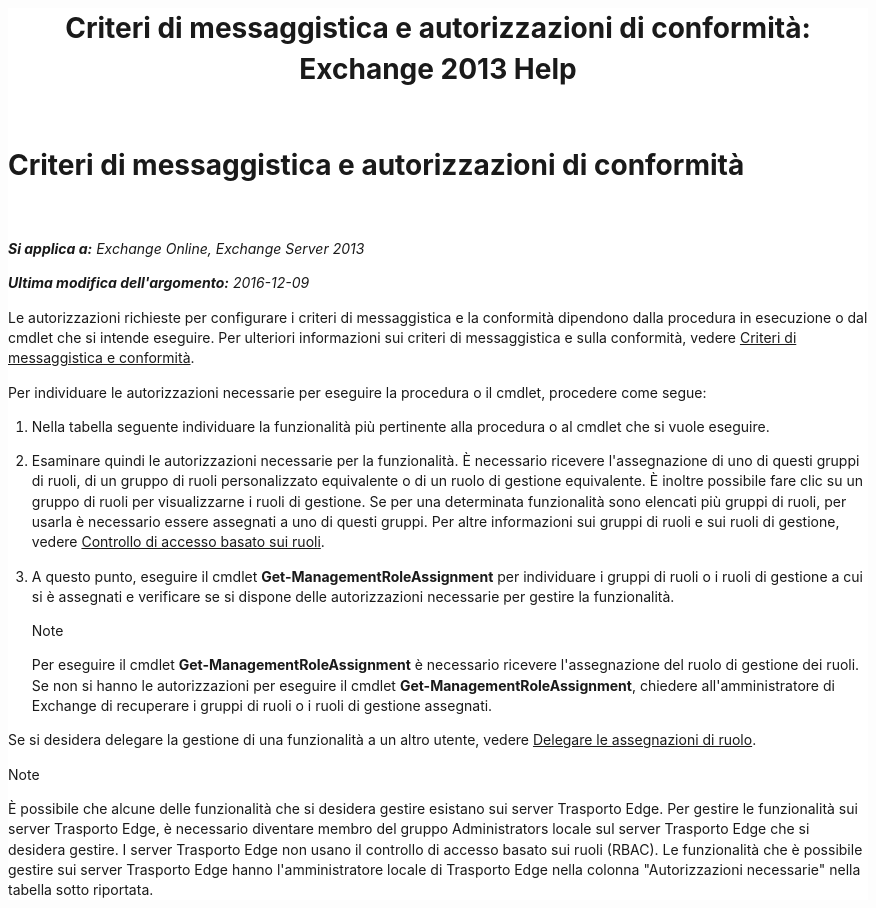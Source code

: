 ﻿---
title: 'Criteri di messaggistica e autorizzazioni di conformità: Exchange 2013 Help'
TOCTitle: Criteri di messaggistica e autorizzazioni di conformità
ms:assetid: ec4d3b9f-b85a-4cb9-95f5-6fc149c3899b
ms:mtpsurl: https://technet.microsoft.com/it-it/library/Dd638205(v=EXCHG.150)
ms:contentKeyID: 50481935
ms.date: 05/22/2018
mtps_version: v=EXCHG.150
ms.translationtype: MT
---

# Criteri di messaggistica e autorizzazioni di conformità

 

_**Si applica a:** Exchange Online, Exchange Server 2013_

_**Ultima modifica dell'argomento:** 2016-12-09_

Le autorizzazioni richieste per configurare i criteri di messaggistica e la conformità dipendono dalla procedura in esecuzione o dal cmdlet che si intende eseguire. Per ulteriori informazioni sui criteri di messaggistica e sulla conformità, vedere [Criteri di messaggistica e conformità](messaging-policy-and-compliance-exchange-2013-help.md).

Per individuare le autorizzazioni necessarie per eseguire la procedura o il cmdlet, procedere come segue:

1.  Nella tabella seguente individuare la funzionalità più pertinente alla procedura o al cmdlet che si vuole eseguire.

2.  Esaminare quindi le autorizzazioni necessarie per la funzionalità. È necessario ricevere l'assegnazione di uno di questi gruppi di ruoli, di un gruppo di ruoli personalizzato equivalente o di un ruolo di gestione equivalente. È inoltre possibile fare clic su un gruppo di ruoli per visualizzarne i ruoli di gestione. Se per una determinata funzionalità sono elencati più gruppi di ruoli, per usarla è necessario essere assegnati a uno di questi gruppi. Per altre informazioni sui gruppi di ruoli e sui ruoli di gestione, vedere [Controllo di accesso basato sui ruoli](understanding-role-based-access-control-exchange-2013-help.md).

3.  A questo punto, eseguire il cmdlet **Get-ManagementRoleAssignment** per individuare i gruppi di ruoli o i ruoli di gestione a cui si è assegnati e verificare se si dispone delle autorizzazioni necessarie per gestire la funzionalità.
    

    > [!NOTE]
    > Per eseguire il cmdlet <STRONG>Get-ManagementRoleAssignment</STRONG> è necessario ricevere l'assegnazione del ruolo di gestione dei ruoli. Se non si hanno le autorizzazioni per eseguire il cmdlet <STRONG>Get-ManagementRoleAssignment</STRONG>, chiedere all'amministratore di Exchange di recuperare i gruppi di ruoli o i ruoli di gestione assegnati.



Se si desidera delegare la gestione di una funzionalità a un altro utente, vedere [Delegare le assegnazioni di ruolo](delegate-role-assignments-exchange-2013-help.md).


> [!NOTE]
> È possibile che alcune delle funzionalità che si desidera gestire esistano sui server Trasporto Edge. Per gestire le funzionalità sui server Trasporto Edge, è necessario diventare membro del gruppo Administrators locale sul server Trasporto Edge che si desidera gestire. I server Trasporto Edge non usano il controllo di accesso basato sui ruoli (RBAC). Le funzionalità che è possibile gestire sui server Trasporto Edge hanno l'amministratore locale di Trasporto Edge nella colonna "Autorizzazioni necessarie" nella tabella sotto riportata.
